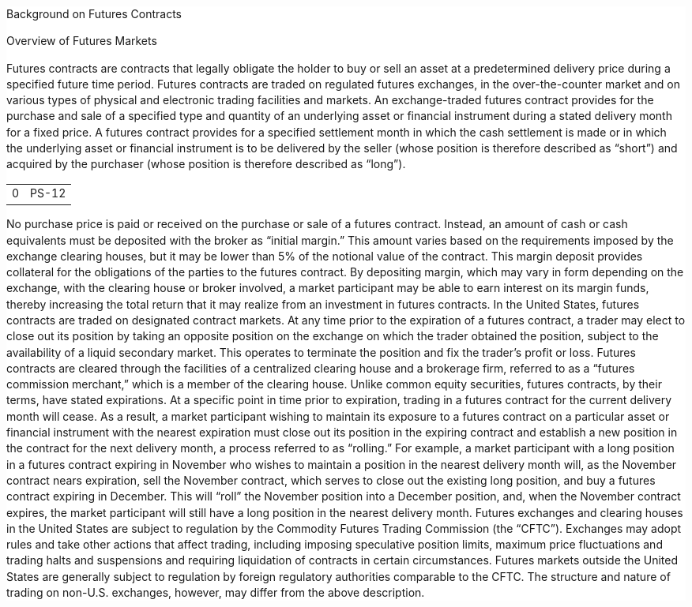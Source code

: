 Background on Futures Contracts

 
Overview of Futures Markets 

 Futures contracts are contracts that legally obligate the holder to buy or sell an asset at a predetermined delivery price during a specified future time period. Futures contracts are traded on regulated futures exchanges, in the over-the-counter market and on various types of physical and electronic trading facilities and markets. An exchange-traded futures contract provides for the purchase and sale of a specified type and quantity of an underlying asset or financial instrument during a stated delivery month for a fixed price. A futures contract provides for a specified settlement month in which the cash settlement is made or in which the underlying asset or financial instrument is to be delivered by the seller (whose position is therefore described as “short”) and acquired by the purchaser (whose position is therefore described as “long”).
 
|    |                                                                                                                      |
|---:|:---------------------------------------------------------------------------------------------------------------------|
|  0 | PS-12 | Structured Investments Uncapped Accelerated Barrier Notes Linked to the S&P 500® Futures Excess Return Index |

 
No purchase price is paid or received on the purchase or sale of a futures contract. Instead, an amount of cash or cash equivalents must be deposited with the broker as “initial margin.” This amount varies based on the requirements imposed by the exchange clearing houses, but it may be lower than 5% of the notional value of the contract. This margin deposit provides collateral for the obligations of the parties to the futures contract.
 By depositing margin, which may vary in form depending on the exchange, with the clearing house or broker involved, a market participant may be able to earn interest on its margin funds, thereby increasing the total return that it may realize from an investment in futures contracts.
 In the United States, futures contracts are traded on designated contract markets. At any time prior to the expiration of a futures contract, a trader may elect to close out its position by taking an opposite position on the exchange on which the trader obtained the position, subject to the availability of a liquid secondary market. This operates to terminate the position and fix the trader’s profit or loss. Futures contracts are cleared through the facilities of a centralized clearing house and a brokerage firm, referred to as a “futures commission merchant,” which is a member of the clearing house.
 Unlike common equity securities, futures contracts, by their terms, have stated expirations. At a specific point in time prior to expiration, trading in a futures contract for the current delivery month will cease. As a result, a market participant wishing to maintain its exposure to a futures contract on a particular asset or financial instrument with the nearest expiration must close out its position in the expiring contract and establish a new position in the contract for the next delivery month, a process referred to as “rolling.” For example, a market participant with a long position in a futures contract expiring in November who wishes to maintain a position in the nearest delivery month will, as the November contract nears expiration, sell the November contract, which serves to close out the existing long position, and buy a futures contract expiring in December. This will “roll” the November position into a December position, and, when the November contract expires, the market participant will still have a long position in the nearest delivery month.
 Futures exchanges and clearing houses in the United States are subject to regulation by the Commodity Futures Trading Commission (the “CFTC”). Exchanges may adopt rules and take other actions that affect trading, including imposing speculative position limits, maximum price fluctuations and trading halts and suspensions and requiring liquidation of contracts in certain circumstances. Futures markets outside the United States are generally subject to regulation by foreign regulatory authorities comparable to the CFTC. The structure and nature of trading on non-U.S. exchanges, however, may differ from the above description.
 